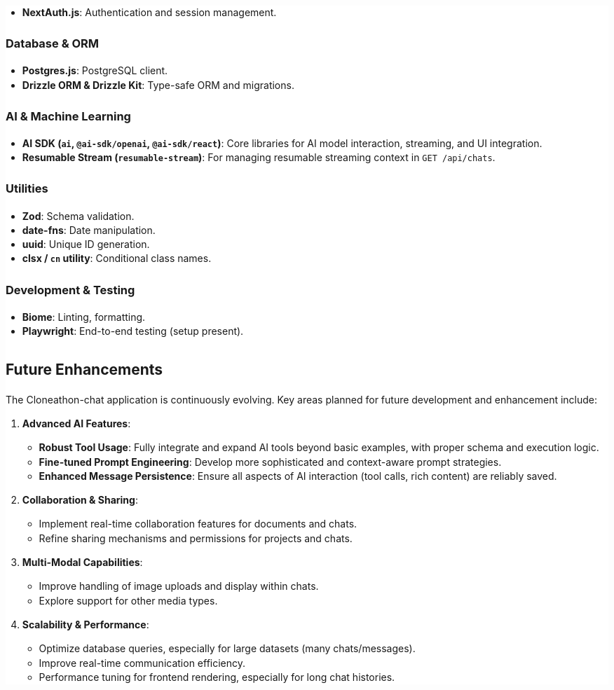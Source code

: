 - **NextAuth.js**: Authentication and session management.

### Database & ORM

- **Postgres.js**: PostgreSQL client.
- **Drizzle ORM & Drizzle Kit**: Type-safe ORM and migrations.

### AI & Machine Learning

- **AI SDK (`ai`, `@ai-sdk/openai`, `@ai-sdk/react`)**: Core libraries for AI model interaction, streaming, and UI integration.
- **Resumable Stream (`resumable-stream`)**: For managing resumable streaming context in `GET /api/chats`.

### Utilities

- **Zod**: Schema validation.
- **date-fns**: Date manipulation.
- **uuid**: Unique ID generation.
- **clsx / `cn` utility**: Conditional class names.

### Development & Testing

- **Biome**: Linting, formatting.
- **Playwright**: End-to-end testing (setup present).

## Future Enhancements

The Cloneathon-chat application is continuously evolving. Key areas planned for future development and enhancement include:

1.  **Advanced AI Features**:

    - **Robust Tool Usage**: Fully integrate and expand AI tools beyond basic examples, with proper schema and execution logic.
    - **Fine-tuned Prompt Engineering**: Develop more sophisticated and context-aware prompt strategies.
    - **Enhanced Message Persistence**: Ensure all aspects of AI interaction (tool calls, rich content) are reliably saved.

2.  **Collaboration & Sharing**:

    - Implement real-time collaboration features for documents and chats.
    - Refine sharing mechanisms and permissions for projects and chats.

3.  **Multi-Modal Capabilities**:

    - Improve handling of image uploads and display within chats.
    - Explore support for other media types.

4.  **Scalability & Performance**:

    - Optimize database queries, especially for large datasets (many chats/messages).
    - Improve real-time communication efficiency.
    - Performance tuning for frontend rendering, especially for long chat histories.
